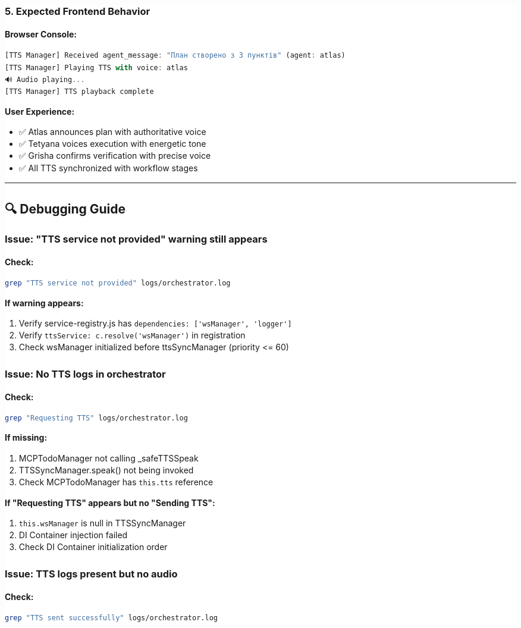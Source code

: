 ### 5. Expected Frontend Behavior

**Browser Console:**
```javascript
[TTS Manager] Received agent_message: "План створено з 3 пунктів" (agent: atlas)
[TTS Manager] Playing TTS with voice: atlas
🔊 Audio playing...
[TTS Manager] TTS playback complete
```

**User Experience:**
- ✅ Atlas announces plan with authoritative voice
- ✅ Tetyana voices execution with energetic tone
- ✅ Grisha confirms verification with precise voice
- ✅ All TTS synchronized with workflow stages

---

## 🔍 Debugging Guide

### Issue: "TTS service not provided" warning still appears

**Check:**
```bash
grep "TTS service not provided" logs/orchestrator.log
```

**If warning appears:**
1. Verify service-registry.js has `dependencies: ['wsManager', 'logger']`
2. Verify `ttsService: c.resolve('wsManager')` in registration
3. Check wsManager initialized before ttsSyncManager (priority <= 60)

### Issue: No TTS logs in orchestrator

**Check:**
```bash
grep "Requesting TTS" logs/orchestrator.log
```

**If missing:**
1. MCPTodoManager not calling _safeTTSSpeak
2. TTSSyncManager.speak() not being invoked
3. Check MCPTodoManager has `this.tts` reference

**If "Requesting TTS" appears but no "Sending TTS":**
1. `this.wsManager` is null in TTSSyncManager
2. DI Container injection failed
3. Check DI Container initialization order

### Issue: TTS logs present but no audio

**Check:**
```bash
grep "TTS sent successfully" logs/orchestrator.log
```

